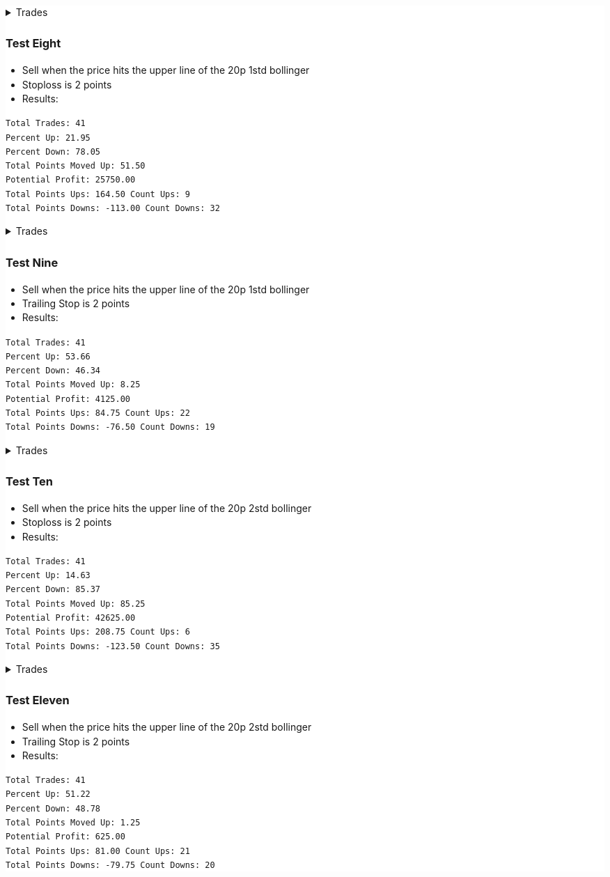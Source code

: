 <details><summary>Trades</summary></details>

### Test Eight
* Sell when the price hits the upper line of the 20p 1std bollinger
* Stoploss is 2 points
* Results:
```
Total Trades: 41
Percent Up: 21.95
Percent Down: 78.05
Total Points Moved Up: 51.50
Potential Profit: 25750.00
Total Points Ups: 164.50 Count Ups: 9
Total Points Downs: -113.00 Count Downs: 32
```

<details><summary>Trades</summary></details>

### Test Nine
* Sell when the price hits the upper line of the 20p 1std bollinger
* Trailing Stop is 2 points
* Results:
```
Total Trades: 41
Percent Up: 53.66
Percent Down: 46.34
Total Points Moved Up: 8.25
Potential Profit: 4125.00
Total Points Ups: 84.75 Count Ups: 22
Total Points Downs: -76.50 Count Downs: 19
```

<details><summary>Trades</summary></details>

### Test Ten
* Sell when the price hits the upper line of the 20p 2std bollinger
* Stoploss is 2 points
* Results:
```
Total Trades: 41
Percent Up: 14.63
Percent Down: 85.37
Total Points Moved Up: 85.25
Potential Profit: 42625.00
Total Points Ups: 208.75 Count Ups: 6
Total Points Downs: -123.50 Count Downs: 35
```

<details><summary>Trades</summary></details>

### Test Eleven
* Sell when the price hits the upper line of the 20p 2std bollinger
* Trailing Stop is 2 points
* Results:
```
Total Trades: 41
Percent Up: 51.22
Percent Down: 48.78
Total Points Moved Up: 1.25
Potential Profit: 625.00
Total Points Ups: 81.00 Count Ups: 21
Total Points Downs: -79.75 Count Downs: 20
```
